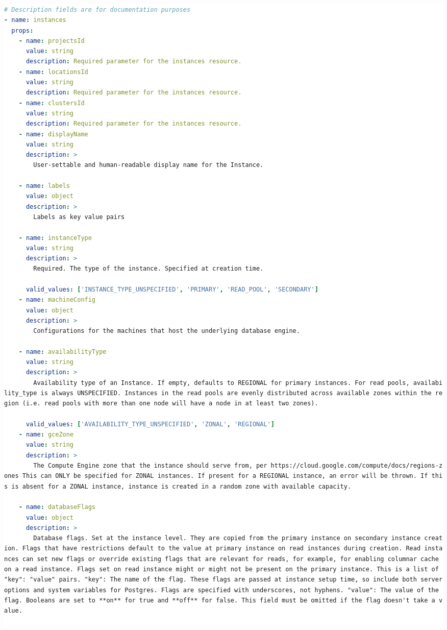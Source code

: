 ```yaml
# Description fields are for documentation purposes
- name: instances
  props:
    - name: projectsId
      value: string
      description: Required parameter for the instances resource.
    - name: locationsId
      value: string
      description: Required parameter for the instances resource.
    - name: clustersId
      value: string
      description: Required parameter for the instances resource.
    - name: displayName
      value: string
      description: >
        User-settable and human-readable display name for the Instance.
        
    - name: labels
      value: object
      description: >
        Labels as key value pairs
        
    - name: instanceType
      value: string
      description: >
        Required. The type of the instance. Specified at creation time.
        
      valid_values: ['INSTANCE_TYPE_UNSPECIFIED', 'PRIMARY', 'READ_POOL', 'SECONDARY']
    - name: machineConfig
      value: object
      description: >
        Configurations for the machines that host the underlying database engine.
        
    - name: availabilityType
      value: string
      description: >
        Availability type of an Instance. If empty, defaults to REGIONAL for primary instances. For read pools, availability_type is always UNSPECIFIED. Instances in the read pools are evenly distributed across available zones within the region (i.e. read pools with more than one node will have a node in at least two zones).
        
      valid_values: ['AVAILABILITY_TYPE_UNSPECIFIED', 'ZONAL', 'REGIONAL']
    - name: gceZone
      value: string
      description: >
        The Compute Engine zone that the instance should serve from, per https://cloud.google.com/compute/docs/regions-zones This can ONLY be specified for ZONAL instances. If present for a REGIONAL instance, an error will be thrown. If this is absent for a ZONAL instance, instance is created in a random zone with available capacity.
        
    - name: databaseFlags
      value: object
      description: >
        Database flags. Set at the instance level. They are copied from the primary instance on secondary instance creation. Flags that have restrictions default to the value at primary instance on read instances during creation. Read instances can set new flags or override existing flags that are relevant for reads, for example, for enabling columnar cache on a read instance. Flags set on read instance might or might not be present on the primary instance. This is a list of "key": "value" pairs. "key": The name of the flag. These flags are passed at instance setup time, so include both server options and system variables for Postgres. Flags are specified with underscores, not hyphens. "value": The value of the flag. Booleans are set to **on** for true and **off** for false. This field must be omitted if the flag doesn't take a value.
        
```